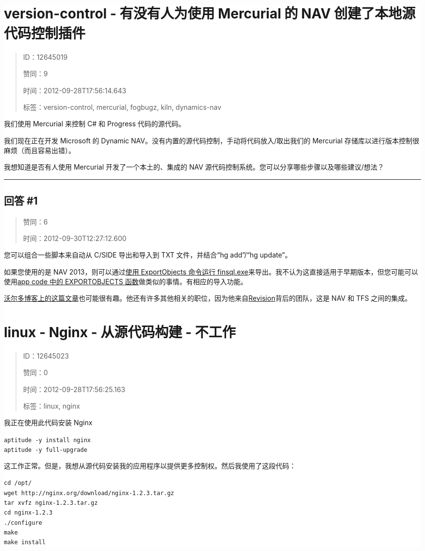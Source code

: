 # version-control - 有没有人为使用 Mercurial 的 NAV 创建了本地源代码控制插件

> ID：12645019
> 
> 赞同：9
> 
> 时间：2012-09-28T17:56:14.643
> 
> 标签：version-control, mercurial, fogbugz, kiln, dynamics-nav

我们使用 Mercurial 来控制 C# 和 Progress 代码的源代码。

我们现在正在开发 Microsoft 的 Dynamic NAV。没有内置的源代码控制，手动将代码放入/取出我们的 Mercurial 存储库以进行版本控制很麻烦（而且容易出错）。

我想知道是否有人使用 Mercurial 开发了一个本土的、集成的 NAV 源代码控制系统。您可以分享哪些步骤以及哪些建议/想法？

* * *

## 回答 #1

> 赞同：6
> 
> 时间：2012-09-30T12:27:12.600

您可以组合一些脚本来自动从 C/SIDE 导出和导入到 TXT 文件，并结合“hg add”/“hg update”。

如果您使用的是 NAV 2013，则可以通过[使用 ExportObjects 命令运行 finsql.exe](http://msdn.microsoft.com/en-us/library/hh166064%28v=nav.70%29.aspx)来导出。我不认为这直接适用于早期版本，但您可能可以使用[app code 中的 EXPORTOBJECTS 函数](http://msdn.microsoft.com/en-us/library/dd983800.aspx)做类似的事情。有相应的导入功能。

[沃尔多博客上的这篇文章](http://dynamicsuser.net/blogs/waldo/archive/2009/06/05/exporting-and-importing-objects-with-c-side-in-nav-2009.aspx)也可能很有趣。他还有许多其他相关的职位，因为他来自[Revision](http://www.ifacto.be/en/revision)背后的团队，这是 NAV 和 TFS 之间的集成。

# linux - Nginx - 从源代码构建 - 不工作

> ID：12645023
> 
> 赞同：0
> 
> 时间：2012-09-28T17:56:25.163
> 
> 标签：linux, nginx

我正在使用此代码安装 Nginx

```
aptitude -y install nginx
aptitude -y full-upgrade 
```

这工作正常。但是，我想从源代码安装我的应用程序以提供更多控制权。然后我使用了这段代码：

```
cd /opt/
wget http://nginx.org/download/nginx-1.2.3.tar.gz
tar xvfz nginx-1.2.3.tar.gz
cd nginx-1.2.3
./configure
make
make install 
```
